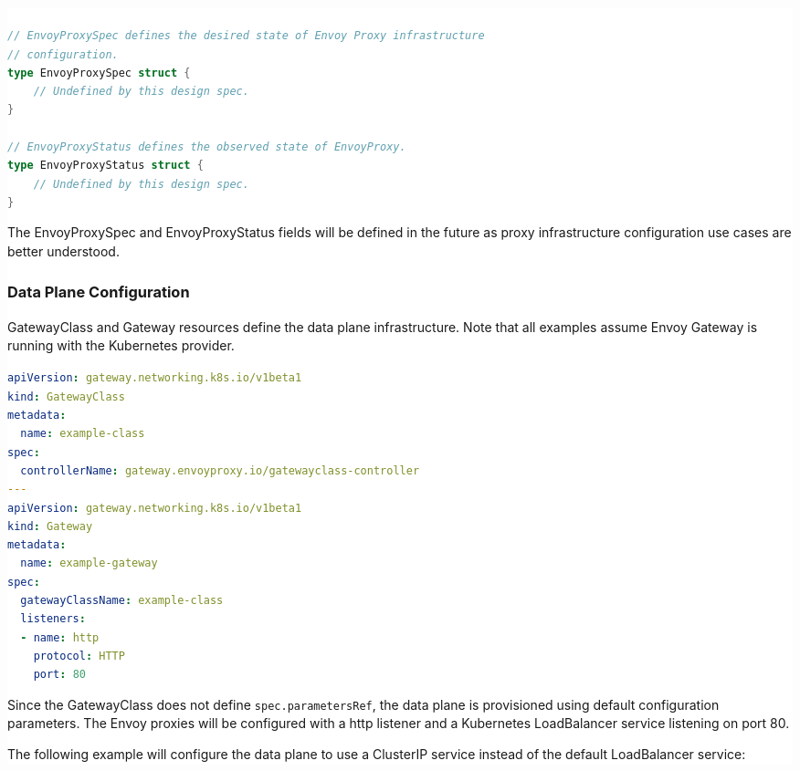 ```go

// EnvoyProxySpec defines the desired state of Envoy Proxy infrastructure
// configuration.
type EnvoyProxySpec struct {
	// Undefined by this design spec.
}

// EnvoyProxyStatus defines the observed state of EnvoyProxy.
type EnvoyProxyStatus struct {
	// Undefined by this design spec.
}
```

The EnvoyProxySpec and EnvoyProxyStatus fields will be defined in the future as proxy infrastructure configuration use
cases are better understood.

### Data Plane Configuration

GatewayClass and Gateway resources define the data plane infrastructure. Note that all examples assume Envoy Gateway is
running with the Kubernetes provider.

```yaml
apiVersion: gateway.networking.k8s.io/v1beta1
kind: GatewayClass
metadata:
  name: example-class
spec:
  controllerName: gateway.envoyproxy.io/gatewayclass-controller
---
apiVersion: gateway.networking.k8s.io/v1beta1
kind: Gateway
metadata:
  name: example-gateway
spec:
  gatewayClassName: example-class
  listeners:
  - name: http
    protocol: HTTP
    port: 80
```

Since the GatewayClass does not define `spec.parametersRef`, the data plane is provisioned using default configuration
parameters. The Envoy proxies will be configured with a http listener and a Kubernetes LoadBalancer service listening
on port 80.

The following example will configure the data plane to use a ClusterIP service instead of the default LoadBalancer
service:
